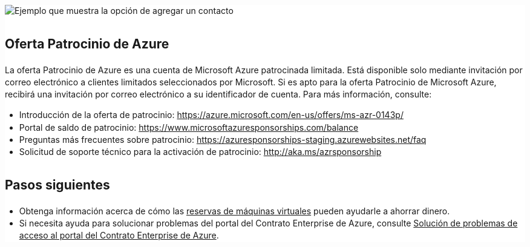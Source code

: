 ![Ejemplo que muestra la opción de agregar un contacto ](./media/billing-ea-portal-administration/create-ea-manage-partner-notification.png)

## <a name="azure-sponsorship-offer"></a>Oferta Patrocinio de Azure
La oferta Patrocinio de Azure es una cuenta de Microsoft Azure patrocinada limitada. Está disponible solo mediante invitación por correo electrónico a clientes limitados seleccionados por Microsoft. Si es apto para la oferta Patrocinio de Microsoft Azure, recibirá una invitación por correo electrónico a su identificador de cuenta.
Para más información, consulte:

- Introducción de la oferta de patrocinio: https://azure.microsoft.com/en-us/offers/ms-azr-0143p/
- Portal de saldo de patrocinio: https://www.microsoftazuresponsorships.com/balance  
- Preguntas más frecuentes sobre patrocinio: https://azuresponsorships-staging.azurewebsites.net/faq
- Solicitud de soporte técnico para la activación de patrocinio: http://aka.ms/azrsponsorship

## <a name="next-steps"></a>Pasos siguientes
- Obtenga información acerca de cómo las [reservas de máquinas virtuales](billing-ea-portal-vm-reservations.md) pueden ayudarle a ahorrar dinero.
- Si necesita ayuda para solucionar problemas del portal del Contrato Enterprise de Azure, consulte [Solución de problemas de acceso al portal del Contrato Enterprise de Azure](billing-ea-portal-troubleshoot.md).
